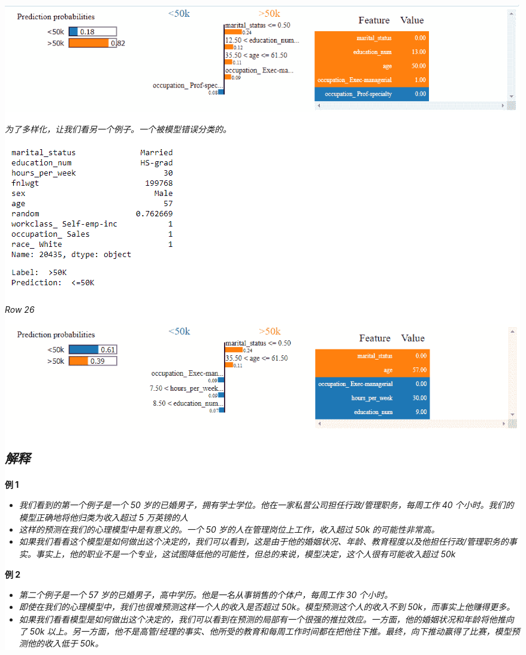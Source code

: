 *![](img/d7a1be8740922b381e32058c5b731ff8.png)*

*为了多样化，让我们看另一个例子。一个被模型错误分类的。*

*![](img/14d7b3efcb922e128b5762d9b6d0ad4a.png)*

*Row 26*

*![](img/ec58d7efdff7d6cef43df0a1d93c9fe8.png)*

## *解释*

**例 1**

*   *我们看到的第一个例子是一个 50 岁的已婚男子，拥有学士学位。他在一家私营公司担任行政/管理职务，每周工作 40 个小时。我们的模型正确地将他归类为收入超过 5 万英镑的人*
*   *这样的预测在我们的心理模型中是有意义的。一个 50 岁的人在管理岗位上工作，收入超过 50k 的可能性非常高。*
*   *如果我们看看这个模型是如何做出这个决定的，我们可以看到，这是由于他的婚姻状况、年龄、教育程度以及他担任行政/管理职务的事实。事实上，他的职业不是一个专业，这试图降低他的可能性，但总的来说，模型决定，这个人很有可能收入超过 50k*

**例 2**

*   *第二个例子是一个 57 岁的已婚男子，高中学历。他是一名从事销售的个体户，每周工作 30 个小时。*
*   *即使在我们的心理模型中，我们也很难预测这样一个人的收入是否超过 50k。模型预测这个人的收入不到 50k，而事实上他赚得更多。*
*   *如果我们看看模型是如何做出这个决定的，我们可以看到在预测的局部有一个很强的推拉效应。一方面，他的婚姻状况和年龄将他推向了 50k 以上。另一方面，他不是高管/经理的事实、他所受的教育和每周工作时间都在把他往下推。最终，向下推动赢得了比赛，模型预测他的收入低于 50k。*
